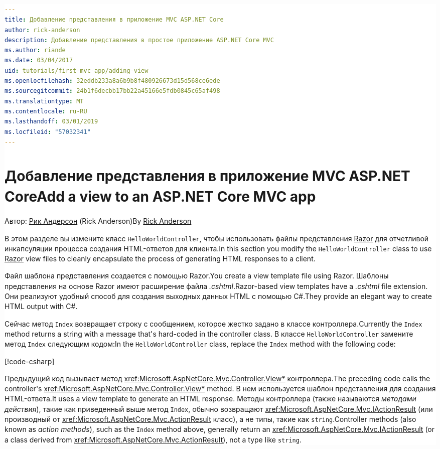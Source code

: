 ```yaml
---
title: Добавление представления в приложение MVC ASP.NET Core
author: rick-anderson
description: Добавление представления в простое приложение ASP.NET Core MVC
ms.author: riande
ms.date: 03/04/2017
uid: tutorials/first-mvc-app/adding-view
ms.openlocfilehash: 32eddb233a8a6b9b8f480926673d15d568ce6ede
ms.sourcegitcommit: 24b1f6decbb17bb22a45166e5fdb0845c65af498
ms.translationtype: MT
ms.contentlocale: ru-RU
ms.lasthandoff: 03/01/2019
ms.locfileid: "57032341"
---
```

# <a name="add-a-view-to-an-aspnet-core-mvc-app"></a><span data-ttu-id="b089b-103">Добавление представления в приложение MVC ASP.NET Core</span><span class="sxs-lookup"><span data-stu-id="b089b-103">Add a view to an ASP.NET Core MVC app</span></span>

<span data-ttu-id="b089b-104">Автор: [Рик Андерсон](https://twitter.com/RickAndMSFT) (Rick Anderson)</span><span class="sxs-lookup"><span data-stu-id="b089b-104">By [Rick Anderson](https://twitter.com/RickAndMSFT)</span></span>

<span data-ttu-id="b089b-105">В этом разделе вы измените класс `HelloWorldController`, чтобы использовать файлы представления [Razor](xref:mvc/views/razor) для отчетливой инкапсуляции процесса создания HTML-ответов для клиента.</span><span class="sxs-lookup"><span data-stu-id="b089b-105">In this section you modify the `HelloWorldController` class to use [Razor](xref:mvc/views/razor) view files to cleanly encapsulate the process of generating HTML responses to a client.</span></span>

<span data-ttu-id="b089b-106">Файл шаблона представления создается с помощью Razor.</span><span class="sxs-lookup"><span data-stu-id="b089b-106">You create a view template file using Razor.</span></span> <span data-ttu-id="b089b-107">Шаблоны представления на основе Razor имеют расширение файла *.cshtml*.</span><span class="sxs-lookup"><span data-stu-id="b089b-107">Razor-based view templates have a *.cshtml* file extension.</span></span> <span data-ttu-id="b089b-108">Они реализуют удобный способ для создания выходных данных HTML с помощью C#.</span><span class="sxs-lookup"><span data-stu-id="b089b-108">They provide an elegant way to create HTML output with C#.</span></span>

<span data-ttu-id="b089b-109">Сейчас метод `Index` возвращает строку с сообщением, которое жестко задано в классе контроллера.</span><span class="sxs-lookup"><span data-stu-id="b089b-109">Currently the `Index` method returns a string with a message that's hard-coded in the controller class.</span></span> <span data-ttu-id="b089b-110">В классе `HelloWorldController` замените метод `Index` следующим кодом:</span><span class="sxs-lookup"><span data-stu-id="b089b-110">In the `HelloWorldController` class, replace the `Index` method with the following code:</span></span>

[!code-csharp[](~/tutorials/first-mvc-app/start-mvc/sample/MvcMovie/Controllers/HelloWorldController.cs?name=snippet_4)]

<span data-ttu-id="b089b-111">Предыдущий код вызывает метод <xref:Microsoft.AspNetCore.Mvc.Controller.View*> контроллера.</span><span class="sxs-lookup"><span data-stu-id="b089b-111">The preceding code calls the controller's <xref:Microsoft.AspNetCore.Mvc.Controller.View*> method.</span></span> <span data-ttu-id="b089b-112">В нем используется шаблон представления для создания HTML-ответа.</span><span class="sxs-lookup"><span data-stu-id="b089b-112">It uses a view template to generate an HTML response.</span></span> <span data-ttu-id="b089b-113">Методы контроллера (также называются *методами действия*), такие как приведенный выше метод `Index`, обычно возвращают <xref:Microsoft.AspNetCore.Mvc.IActionResult> (или производный от <xref:Microsoft.AspNetCore.Mvc.ActionResult> класс), а не типы, такие как `string`.</span><span class="sxs-lookup"><span data-stu-id="b089b-113">Controller methods (also known as *action methods*), such as the `Index` method above, generally return an <xref:Microsoft.AspNetCore.Mvc.IActionResult> (or a class derived from <xref:Microsoft.AspNetCore.Mvc.ActionResult>), not a type like `string`.</span></span>
